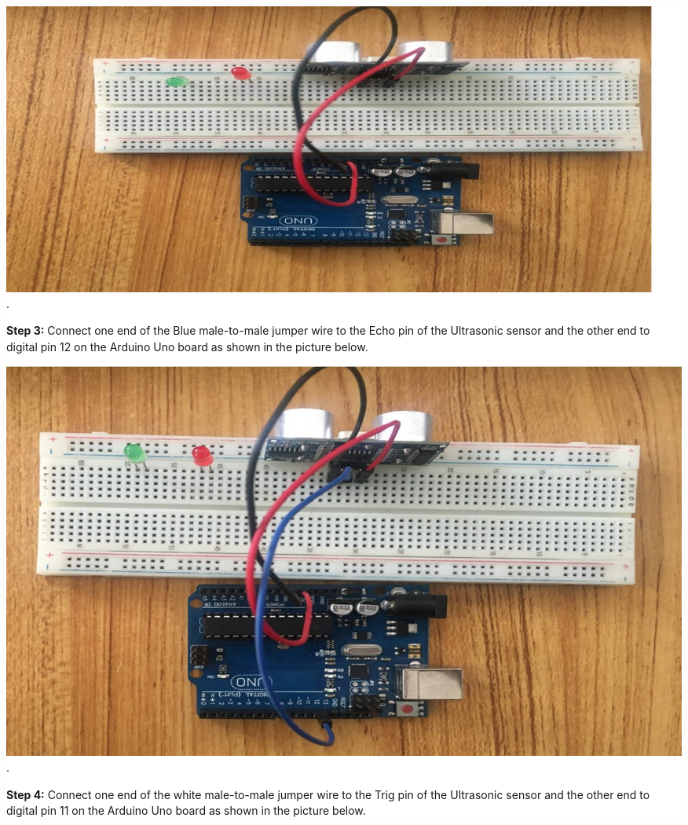 ![black wire on breadboard](../../../docs/manuals/assets/2.0/1.2.Ultrasonic+2LED/circuit_3.jpg).

**Step 3:** Connect one end of the Blue male-to-male jumper wire to the Echo pin of the Ultrasonic sensor and the other end to digital pin 12 on the Arduino Uno board as shown in the picture below.

![blue wire on breadboard](../../../docs/manuals/assets/2.0/1.2.Ultrasonic+2LED/circuit_4.jpg).

**Step 4:** Connect one end of the white male-to-male jumper wire to the Trig pin of the Ultrasonic sensor and the other end to digital pin 11 on the Arduino Uno board as shown in the picture below.
